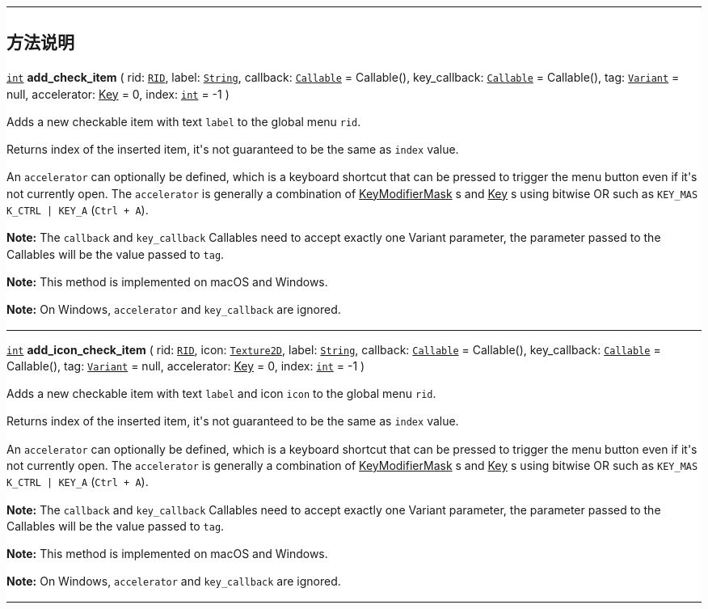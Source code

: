 

---

## 方法说明

<div id="_class_nativemenu_method_add_check_item"></div>

[`int`](class_int.md) **add_check_item** ( rid: [`RID`](class_rid.md), label: [`String`](class_string.md), callback: [`Callable`](class_callable.md) = Callable(), key_callback: [`Callable`](class_callable.md) = Callable(), tag: [`Variant`](class_variant.md) = null, accelerator: [Key](#enum_@globalscope_key) = 0, index: [`int`](class_int.md) = -1 )<div id="class_nativemenu_method_add_check_item"></div>

Adds a new checkable item with text `label` to the global menu `rid`.

Returns index of the inserted item, it's not guaranteed to be the same as `index` value.

An `accelerator` can optionally be defined, which is a keyboard shortcut that can be pressed to trigger the menu button even if it's not currently open. The `accelerator` is generally a combination of [KeyModifierMask](#enum_@globalscope_keymodifiermask) s and [Key](#enum_@globalscope_key) s using bitwise OR such as `KEY_MASK_CTRL | KEY_A` (<i class="fa fa-gamepad"></i>`Ctrl + A`).

 **Note:** The `callback` and `key_callback` Callables need to accept exactly one Variant parameter, the parameter passed to the Callables will be the value passed to `tag`.

 **Note:** This method is implemented on macOS and Windows.

 **Note:** On Windows, `accelerator` and `key_callback` are ignored.



---

<div id="_class_nativemenu_method_add_icon_check_item"></div>

[`int`](class_int.md) **add_icon_check_item** ( rid: [`RID`](class_rid.md), icon: [`Texture2D`](class_texture2d.md), label: [`String`](class_string.md), callback: [`Callable`](class_callable.md) = Callable(), key_callback: [`Callable`](class_callable.md) = Callable(), tag: [`Variant`](class_variant.md) = null, accelerator: [Key](#enum_@globalscope_key) = 0, index: [`int`](class_int.md) = -1 )<div id="class_nativemenu_method_add_icon_check_item"></div>

Adds a new checkable item with text `label` and icon `icon` to the global menu `rid`.

Returns index of the inserted item, it's not guaranteed to be the same as `index` value.

An `accelerator` can optionally be defined, which is a keyboard shortcut that can be pressed to trigger the menu button even if it's not currently open. The `accelerator` is generally a combination of [KeyModifierMask](#enum_@globalscope_keymodifiermask) s and [Key](#enum_@globalscope_key) s using bitwise OR such as `KEY_MASK_CTRL | KEY_A` (<i class="fa fa-gamepad"></i>`Ctrl + A`).

 **Note:** The `callback` and `key_callback` Callables need to accept exactly one Variant parameter, the parameter passed to the Callables will be the value passed to `tag`.

 **Note:** This method is implemented on macOS and Windows.

 **Note:** On Windows, `accelerator` and `key_callback` are ignored.



---
